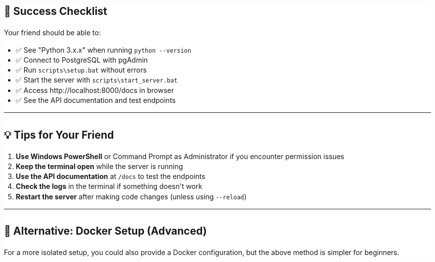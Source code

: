 
## 🎯 Success Checklist

Your friend should be able to:
- ✅ See "Python 3.x.x" when running `python --version`
- ✅ Connect to PostgreSQL with pgAdmin
- ✅ Run `scripts\setup.bat` without errors
- ✅ Start the server with `scripts\start_server.bat`
- ✅ Access http://localhost:8000/docs in browser
- ✅ See the API documentation and test endpoints

---

## 💡 Tips for Your Friend

1. **Use Windows PowerShell** or Command Prompt as Administrator if you encounter permission issues
2. **Keep the terminal open** while the server is running
3. **Use the API documentation** at `/docs` to test the endpoints
4. **Check the logs** in the terminal if something doesn't work
5. **Restart the server** after making code changes (unless using `--reload`)

---

## 🔄 Alternative: Docker Setup (Advanced)

For a more isolated setup, you could also provide a Docker configuration, but the above method is simpler for beginners.
